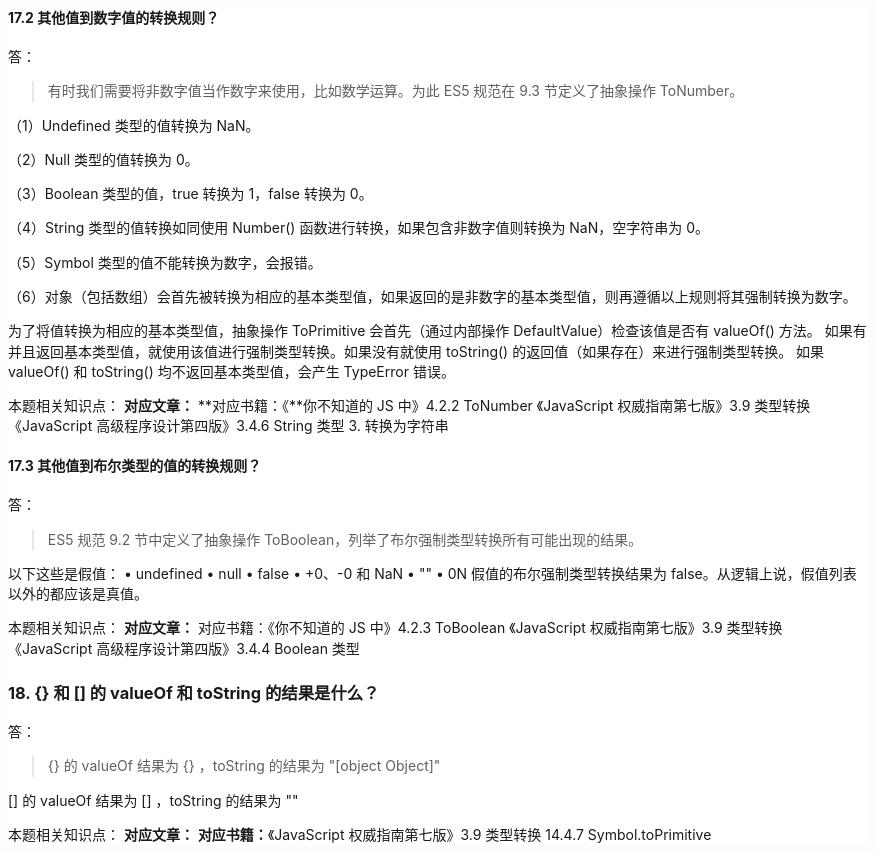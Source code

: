 #### 17.2 其他值到数字值的转换规则？

答：

> 有时我们需要将非数字值当作数字来使用，比如数学运算。为此 ES5 规范在 9.3 节定义了抽象操作 ToNumber。

（1）Undefined 类型的值转换为 NaN。

（2）Null 类型的值转换为 0。

（3）Boolean 类型的值，true 转换为 1，false 转换为 0。

（4）String 类型的值转换如同使用 Number() 函数进行转换，如果包含非数字值则转换为 NaN，空字符串为 0。

（5）Symbol 类型的值不能转换为数字，会报错。

（6）对象（包括数组）会首先被转换为相应的基本类型值，如果返回的是非数字的基本类型值，则再遵循以上规则将其强制转换为数字。

为了将值转换为相应的基本类型值，抽象操作 ToPrimitive 会首先（通过内部操作 DefaultValue）检查该值是否有 valueOf() 方法。
如果有并且返回基本类型值，就使用该值进行强制类型转换。如果没有就使用 toString() 的返回值（如果存在）来进行强制类型转换。
如果 valueOf() 和 toString() 均不返回基本类型值，会产生 TypeError 错误。

本题相关知识点：
**对应文章：**
**对应书籍：《**你不知道的 JS 中》4.2.2 ToNumber 《JavaScript 权威指南第七版》3.9 类型转换 《JavaScript 高级程序设计第四版》3.4.6 String 类型 3. 转换为字符串

#### 17.3 其他值到布尔类型的值的转换规则？

答：

> ES5 规范 9.2 节中定义了抽象操作 ToBoolean，列举了布尔强制类型转换所有可能出现的结果。

以下这些是假值：
• undefined
• null
• false
• +0、-0 和 NaN
• ""
• 0N
假值的布尔强制类型转换结果为 false。从逻辑上说，假值列表以外的都应该是真值。

本题相关知识点：
**对应文章：**
对应书籍：《你不知道的 JS 中》4.2.3 ToBoolean 《JavaScript 权威指南第七版》3.9 类型转换 《JavaScript 高级程序设计第四版》3.4.4 Boolean 类型

### 18. {} 和 [] 的 valueOf 和 toString 的结果是什么？

答：

> {} 的 valueOf 结果为 {} ，toString 的结果为 "[object Object]"

[] 的 valueOf 结果为 [] ，toString 的结果为 ""

本题相关知识点：
**对应文章：**
**对应书籍：**《JavaScript 权威指南第七版》3.9 类型转换 14.4.7 Symbol.toPrimitive
